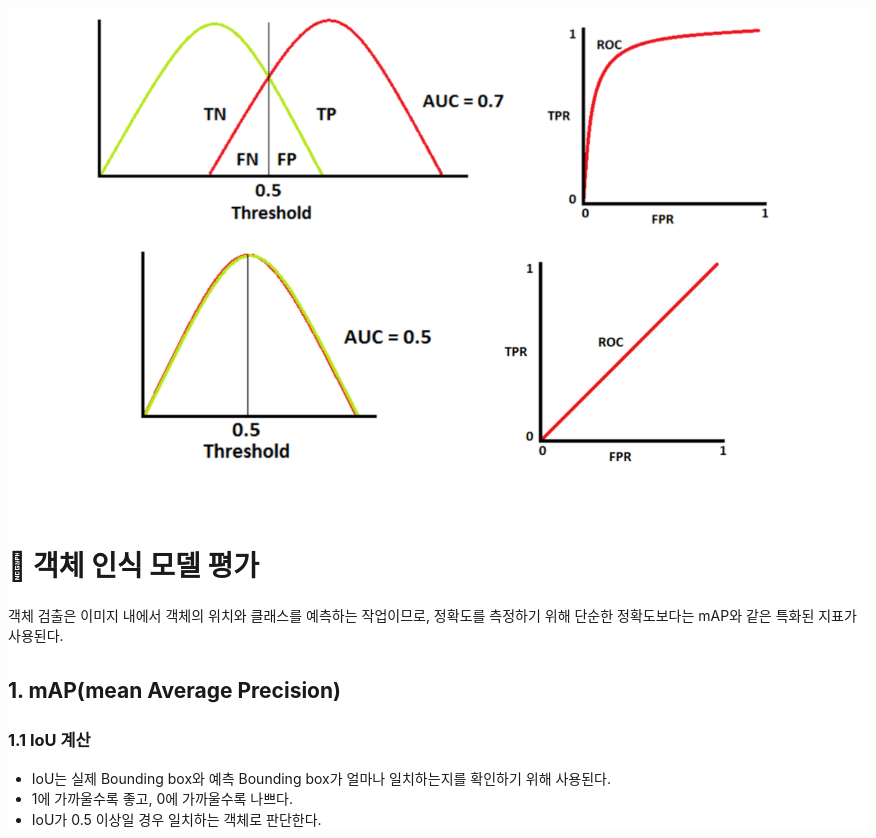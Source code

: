 
<p align="center">
  <img src="./img/0721/0721_6.png" align="center" width="80%">
</p>

<p align="center">
  <img src="./img/0721/0721_7.png" align="center" width="70%">
</p>

&nbsp;

# 🚀 객체 인식 모델 평가

객체 검출은 이미지 내에서 객체의 위치와 클래스를 예측하는 작업이므로, 정확도를 측정하기 위해 단순한 정확도보다는 mAP와 같은 특화된 지표가 사용된다.

## 1. mAP(mean Average Precision)
### 1.1 IoU 계산

- IoU는 실제 Bounding box와 예측 Bounding box가 얼마나 일치하는지를 확인하기 위해 사용된다.
- 1에 가까울수록 좋고, 0에 가까울수록 나쁘다.
- IoU가 0.5 이상일 경우 일치하는 객체로 판단한다.
